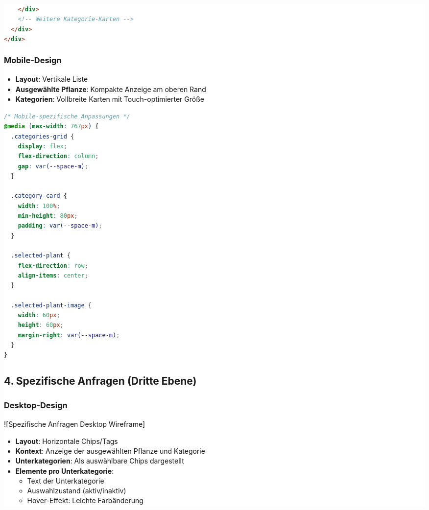 ```html
    </div>
    <!-- Weitere Kategorie-Karten -->
  </div>
</div>
```

### Mobile-Design

- **Layout**: Vertikale Liste
- **Ausgewählte Pflanze**: Kompakte Anzeige am oberen Rand
- **Kategorien**: Vollbreite Karten mit Touch-optimierter Größe

```css
/* Mobile-spezifische Anpassungen */
@media (max-width: 767px) {
  .categories-grid {
    display: flex;
    flex-direction: column;
    gap: var(--space-m);
  }
  
  .category-card {
    width: 100%;
    min-height: 80px;
    padding: var(--space-m);
  }
  
  .selected-plant {
    flex-direction: row;
    align-items: center;
  }
  
  .selected-plant-image {
    width: 60px;
    height: 60px;
    margin-right: var(--space-m);
  }
}
```

## 4. Spezifische Anfragen (Dritte Ebene)

### Desktop-Design

![Spezifische Anfragen Desktop Wireframe]

- **Layout**: Horizontale Chips/Tags
- **Kontext**: Anzeige der ausgewählten Pflanze und Kategorie
- **Unterkategorien**: Als auswählbare Chips dargestellt
- **Elemente pro Unterkategorie**:
  - Text der Unterkategorie
  - Auswahlzustand (aktiv/inaktiv)
  - Hover-Effekt: Leichte Farbänderung
